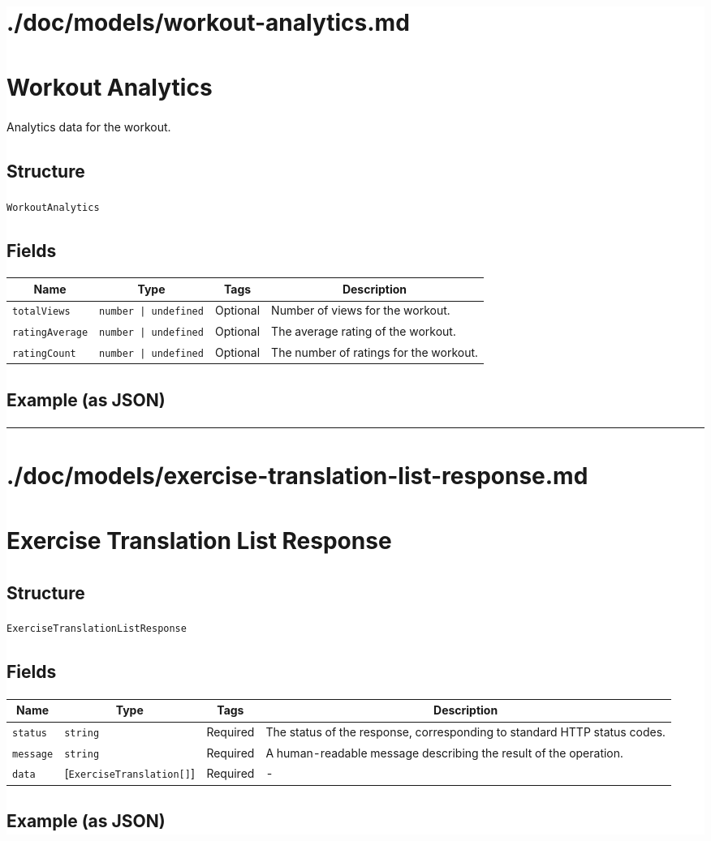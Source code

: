 # ./doc/models/workout-analytics.md


# Workout Analytics

Analytics data for the workout.

## Structure

`WorkoutAnalytics`

## Fields

| Name | Type | Tags | Description |
|  --- | --- | --- | --- |
| `totalViews` | `number \| undefined` | Optional | Number of views for the workout. |
| `ratingAverage` | `number \| undefined` | Optional | The average rating of the workout. |
| `ratingCount` | `number \| undefined` | Optional | The number of ratings for the workout. |

## Example (as JSON)



-----------------------------------

# ./doc/models/exercise-translation-list-response.md


# Exercise Translation List Response

## Structure

`ExerciseTranslationListResponse`

## Fields

| Name | Type | Tags | Description |
|  --- | --- | --- | --- |
| `status` | `string` | Required | The status of the response, corresponding to standard HTTP status codes. |
| `message` | `string` | Required | A human-readable message describing the result of the operation. |
| `data` | [`ExerciseTranslation[]`] | Required | - |

## Example (as JSON)

